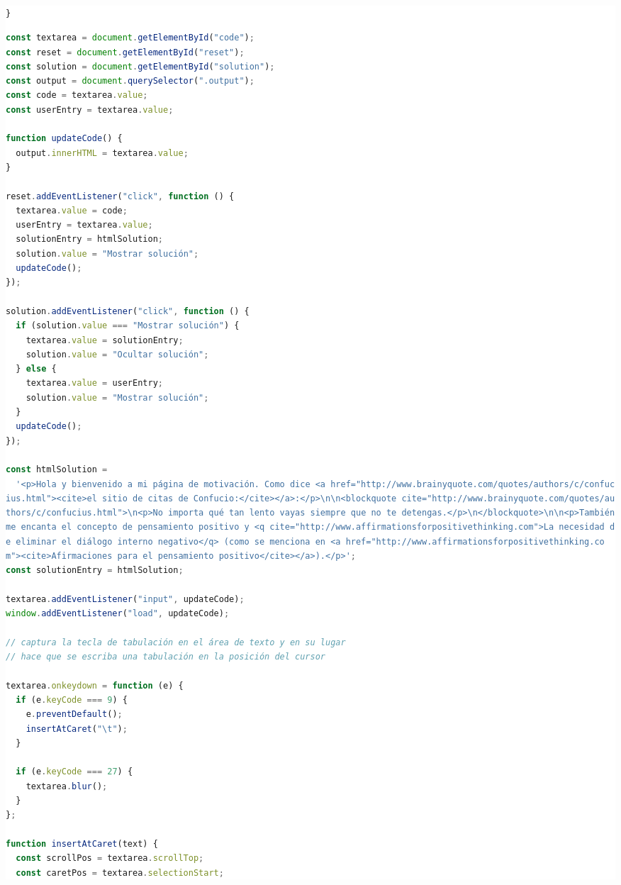 ```css hidden
}
```

```js hidden
const textarea = document.getElementById("code");
const reset = document.getElementById("reset");
const solution = document.getElementById("solution");
const output = document.querySelector(".output");
const code = textarea.value;
const userEntry = textarea.value;

function updateCode() {
  output.innerHTML = textarea.value;
}

reset.addEventListener("click", function () {
  textarea.value = code;
  userEntry = textarea.value;
  solutionEntry = htmlSolution;
  solution.value = "Mostrar solución";
  updateCode();
});

solution.addEventListener("click", function () {
  if (solution.value === "Mostrar solución") {
    textarea.value = solutionEntry;
    solution.value = "Ocultar solución";
  } else {
    textarea.value = userEntry;
    solution.value = "Mostrar solución";
  }
  updateCode();
});

const htmlSolution =
  '<p>Hola y bienvenido a mi página de motivación. Como dice <a href="http://www.brainyquote.com/quotes/authors/c/confucius.html"><cite>el sitio de citas de Confucio:</cite></a>:</p>\n\n<blockquote cite="http://www.brainyquote.com/quotes/authors/c/confucius.html">\n<p>No importa qué tan lento vayas siempre que no te detengas.</p>\n</blockquote>\n\n<p>También me encanta el concepto de pensamiento positivo y <q cite="http://www.affirmationsforpositivethinking.com">La necesidad de eliminar el diálogo interno negativo</q> (como se menciona en <a href="http://www.affirmationsforpositivethinking.com"><cite>Afirmaciones para el pensamiento positivo</cite></a>).</p>';
const solutionEntry = htmlSolution;

textarea.addEventListener("input", updateCode);
window.addEventListener("load", updateCode);

// captura la tecla de tabulación en el área de texto y en su lugar
// hace que se escriba una tabulación en la posición del cursor

textarea.onkeydown = function (e) {
  if (e.keyCode === 9) {
    e.preventDefault();
    insertAtCaret("\t");
  }

  if (e.keyCode === 27) {
    textarea.blur();
  }
};

function insertAtCaret(text) {
  const scrollPos = textarea.scrollTop;
  const caretPos = textarea.selectionStart;
```